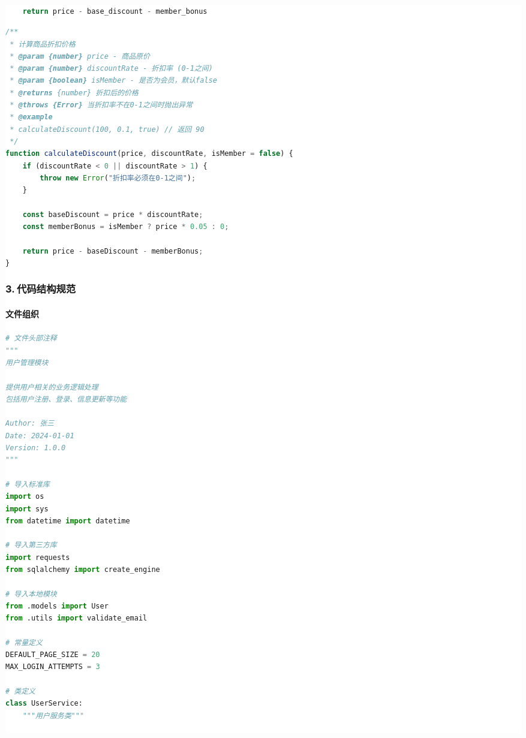 ```python
    return price - base_discount - member_bonus
```

```javascript
/**
 * 计算商品折扣价格
 * @param {number} price - 商品原价
 * @param {number} discountRate - 折扣率 (0-1之间)
 * @param {boolean} isMember - 是否为会员，默认false
 * @returns {number} 折扣后的价格
 * @throws {Error} 当折扣率不在0-1之间时抛出异常
 * @example
 * calculateDiscount(100, 0.1, true) // 返回 90
 */
function calculateDiscount(price, discountRate, isMember = false) {
    if (discountRate < 0 || discountRate > 1) {
        throw new Error("折扣率必须在0-1之间");
    }
    
    const baseDiscount = price * discountRate;
    const memberBonus = isMember ? price * 0.05 : 0;
    
    return price - baseDiscount - memberBonus;
}
```

### 3. 代码结构规范

#### 文件组织

```python
# 文件头部注释
"""
用户管理模块

提供用户相关的业务逻辑处理
包括用户注册、登录、信息更新等功能

Author: 张三
Date: 2024-01-01
Version: 1.0.0
"""

# 导入标准库
import os
import sys
from datetime import datetime

# 导入第三方库
import requests
from sqlalchemy import create_engine

# 导入本地模块
from .models import User
from .utils import validate_email

# 常量定义
DEFAULT_PAGE_SIZE = 20
MAX_LOGIN_ATTEMPTS = 3

# 类定义
class UserService:
    """用户服务类"""
    
```